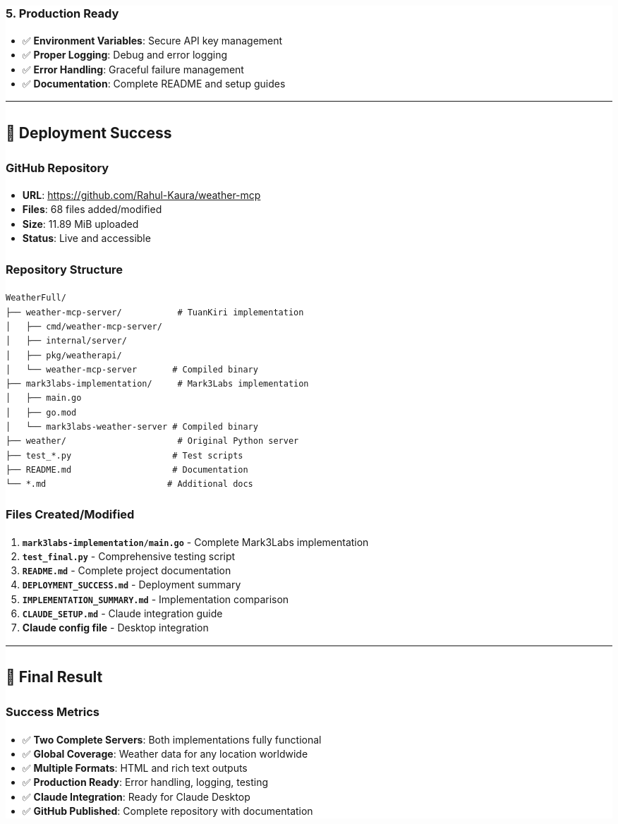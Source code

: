 ### 5. Production Ready
- ✅ **Environment Variables**: Secure API key management
- ✅ **Proper Logging**: Debug and error logging
- ✅ **Error Handling**: Graceful failure management
- ✅ **Documentation**: Complete README and setup guides

---

## 🚀 Deployment Success

### GitHub Repository
- **URL**: https://github.com/Rahul-Kaura/weather-mcp
- **Files**: 68 files added/modified
- **Size**: 11.89 MiB uploaded
- **Status**: Live and accessible

### Repository Structure
```
WeatherFull/
├── weather-mcp-server/           # TuanKiri implementation
│   ├── cmd/weather-mcp-server/
│   ├── internal/server/
│   ├── pkg/weatherapi/
│   └── weather-mcp-server       # Compiled binary
├── mark3labs-implementation/     # Mark3Labs implementation
│   ├── main.go
│   ├── go.mod
│   └── mark3labs-weather-server # Compiled binary
├── weather/                      # Original Python server
├── test_*.py                    # Test scripts
├── README.md                    # Documentation
└── *.md                        # Additional docs
```

### Files Created/Modified
1. **`mark3labs-implementation/main.go`** - Complete Mark3Labs implementation
2. **`test_final.py`** - Comprehensive testing script
3. **`README.md`** - Complete project documentation
4. **`DEPLOYMENT_SUCCESS.md`** - Deployment summary
5. **`IMPLEMENTATION_SUMMARY.md`** - Implementation comparison
6. **`CLAUDE_SETUP.md`** - Claude integration guide
7. **Claude config file** - Desktop integration

---

## 🎉 Final Result

### Success Metrics
- ✅ **Two Complete Servers**: Both implementations fully functional
- ✅ **Global Coverage**: Weather data for any location worldwide
- ✅ **Multiple Formats**: HTML and rich text outputs
- ✅ **Production Ready**: Error handling, logging, testing
- ✅ **Claude Integration**: Ready for Claude Desktop
- ✅ **GitHub Published**: Complete repository with documentation
